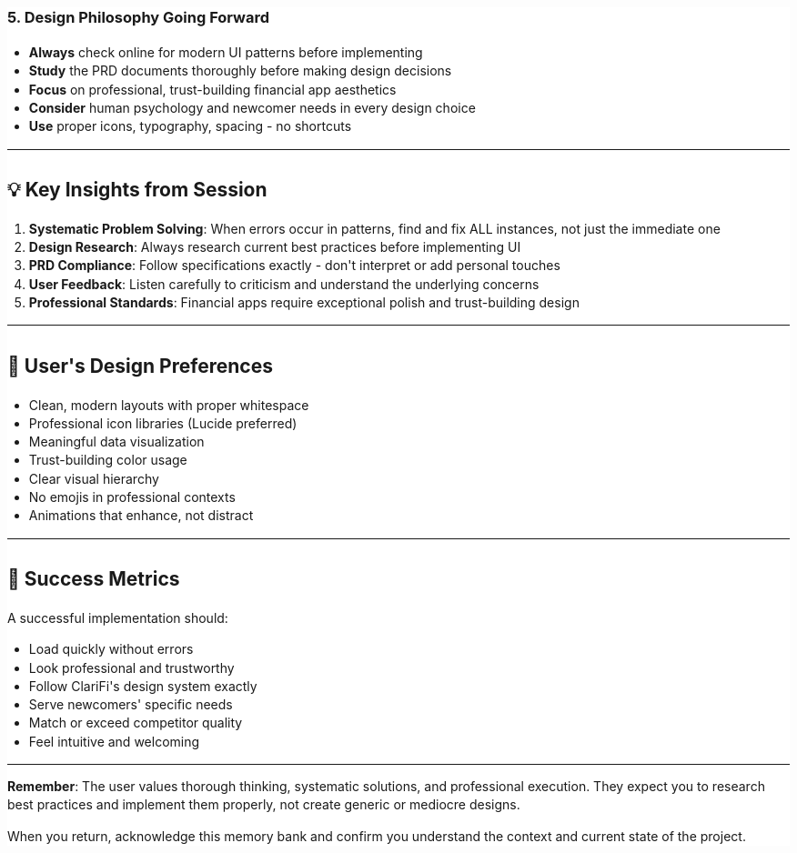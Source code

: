 ### 5. Design Philosophy Going Forward
- **Always** check online for modern UI patterns before implementing
- **Study** the PRD documents thoroughly before making design decisions
- **Focus** on professional, trust-building financial app aesthetics
- **Consider** human psychology and newcomer needs in every design choice
- **Use** proper icons, typography, spacing - no shortcuts

---

## 💡 Key Insights from Session

1. **Systematic Problem Solving**: When errors occur in patterns, find and fix ALL instances, not just the immediate one
2. **Design Research**: Always research current best practices before implementing UI
3. **PRD Compliance**: Follow specifications exactly - don't interpret or add personal touches
4. **User Feedback**: Listen carefully to criticism and understand the underlying concerns
5. **Professional Standards**: Financial apps require exceptional polish and trust-building design

---

## 📝 User's Design Preferences
- Clean, modern layouts with proper whitespace
- Professional icon libraries (Lucide preferred)
- Meaningful data visualization
- Trust-building color usage
- Clear visual hierarchy
- No emojis in professional contexts
- Animations that enhance, not distract

---

## 🎯 Success Metrics
A successful implementation should:
- Load quickly without errors
- Look professional and trustworthy
- Follow ClariFi's design system exactly
- Serve newcomers' specific needs
- Match or exceed competitor quality
- Feel intuitive and welcoming

---

**Remember**: The user values thorough thinking, systematic solutions, and professional execution. They expect you to research best practices and implement them properly, not create generic or mediocre designs.

When you return, acknowledge this memory bank and confirm you understand the context and current state of the project.